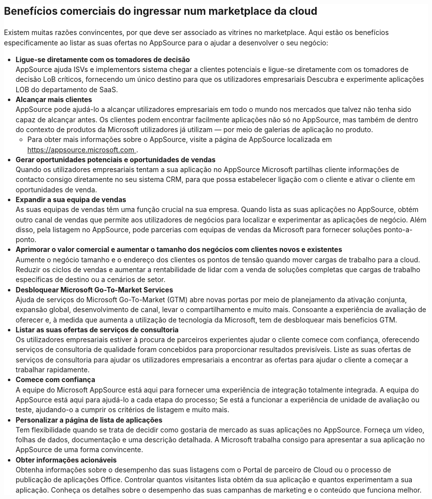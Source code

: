 ## <a name="business-benefits-of-joining-a-cloud-marketplace"></a>Benefícios comerciais do ingressar num marketplace da cloud  
Existem muitas razões convincentes, por que deve ser associado as vitrines no marketplace. Aqui estão os benefícios especificamente ao listar as suas ofertas no AppSource para o ajudar a desenvolver o seu negócio:  
*   **Ligue-se diretamente com os tomadores de decisão**  
    AppSource ajuda ISVs e implementors sistema chegar a clientes potenciais e ligue-se diretamente com os tomadores de decisão LoB críticos, fornecendo um único destino para que os utilizadores empresariais Descubra e experimente aplicações LOB do departamento de SaaS.  
*   **Alcançar mais clientes**  
    AppSource pode ajudá-lo a alcançar utilizadores empresariais em todo o mundo nos mercados que talvez não tenha sido capaz de alcançar antes. Os clientes podem encontrar facilmente aplicações não só no AppSource, mas também de dentro do contexto de produtos da Microsoft utilizadores já utilizam — por meio de galerias de aplicação no produto.  
    *   Para obter mais informações sobre o AppSource, visite a página de AppSource localizada em [ https://appsource.microsoft.com ](https://appsource.microsoft.com).  
*   **Gerar oportunidades potenciais e oportunidades de vendas**  
    Quando os utilizadores empresariais tentam a sua aplicação no AppSource Microsoft partilhas cliente informações de contacto consigo diretamente no seu sistema CRM, para que possa estabelecer ligação com o cliente e ativar o cliente em oportunidades de venda.  
*   **Expandir a sua equipa de vendas**  
    As suas equipas de vendas têm uma função crucial na sua empresa. Quando lista as suas aplicações no AppSource, obtém outro canal de vendas que permite aos utilizadores de negócios para localizar e experimentar as aplicações de negócio. Além disso, pela listagem no AppSource, pode parcerias com equipas de vendas da Microsoft para fornecer soluções ponto-a-ponto.  
*   **Aprimorar o valor comercial e aumentar o tamanho dos negócios com clientes novos e existentes**  
    Aumente o negócio tamanho e o endereço dos clientes os pontos de tensão quando mover cargas de trabalho para a cloud. Reduzir os ciclos de vendas e aumentar a rentabilidade de lidar com a venda de soluções completas que cargas de trabalho específicas de destino ou a cenários de setor.  
*   **Desbloquear Microsoft Go-To-Market Services**  
    Ajuda de serviços do Microsoft Go-To-Market (GTM) abre novas portas por meio de planejamento da ativação conjunta, expansão global, desenvolvimento de canal, levar o compartilhamento e muito mais. Consoante a experiência de avaliação de oferecer e, à medida que aumenta a utilização de tecnologia da Microsoft, tem de desbloquear mais benefícios GTM.  
*   **Listar as suas ofertas de serviços de consultoria**  
    Os utilizadores empresariais estiver à procura de parceiros experientes ajudar o cliente comece com confiança, oferecendo serviços de consultoria de qualidade foram concebidos para proporcionar resultados previsíveis. Liste as suas ofertas de serviços de consultoria para ajudar os utilizadores empresariais a encontrar as ofertas para ajudar o cliente a começar a trabalhar rapidamente.  
*   **Comece com confiança**  
    A equipe do Microsoft AppSource está aqui para fornecer uma experiência de integração totalmente integrada. A equipa do AppSource está aqui para ajudá-lo a cada etapa do processo; Se está a funcionar a experiência de unidade de avaliação ou teste, ajudando-o a cumprir os critérios de listagem e muito mais.  
*   **Personalizar a página de lista de aplicações**  
    Tem flexibilidade quando se trata de decidir como gostaria de mercado as suas aplicações no AppSource. Forneça um vídeo, folhas de dados, documentação e uma descrição detalhada. A Microsoft trabalha consigo para apresentar a sua aplicação no AppSource de uma forma convincente.  
*   **Obter informações acionáveis**  
    Obtenha informações sobre o desempenho das suas listagens com o Portal de parceiro de Cloud ou o processo de publicação de aplicações Office. Controlar quantos visitantes lista obtém da sua aplicação e quantos experimentam a sua aplicação. Conheça os detalhes sobre o desempenho das suas campanhas de marketing e o conteúdo que funciona melhor.  
